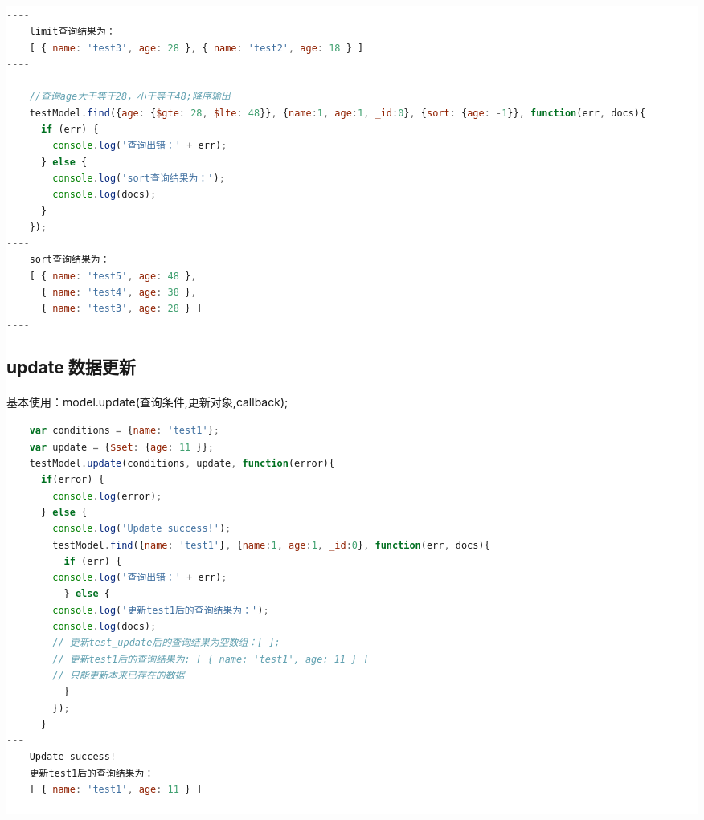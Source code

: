 ```js
----
    limit查询结果为：
    [ { name: 'test3', age: 28 }, { name: 'test2', age: 18 } ]
----

    //查询age大于等于28，小于等于48;降序输出
    testModel.find({age: {$gte: 28, $lte: 48}}, {name:1, age:1, _id:0}, {sort: {age: -1}}, function(err, docs){
      if (err) {
        console.log('查询出错：' + err);
      } else {
        console.log('sort查询结果为：');
        console.log(docs);
      }
    });
----
    sort查询结果为：
    [ { name: 'test5', age: 48 },
      { name: 'test4', age: 38 },
      { name: 'test3', age: 28 } ]
----
```

## update 数据更新

基本使用：model.update(查询条件,更新对象,callback);

```js
    var conditions = {name: 'test1'};
    var update = {$set: {age: 11 }};
    testModel.update(conditions, update, function(error){
      if(error) {
        console.log(error);
      } else {
        console.log('Update success!');
        testModel.find({name: 'test1'}, {name:1, age:1, _id:0}, function(err, docs){
          if (err) {
        console.log('查询出错：' + err);
          } else {
        console.log('更新test1后的查询结果为：');
        console.log(docs);
        // 更新test_update后的查询结果为空数组：[ ];
        // 更新test1后的查询结果为: [ { name: 'test1', age: 11 } ]
        // 只能更新本来已存在的数据
          }
        });
      }
---
    Update success!
    更新test1后的查询结果为：
    [ { name: 'test1', age: 11 } ]
---
```
